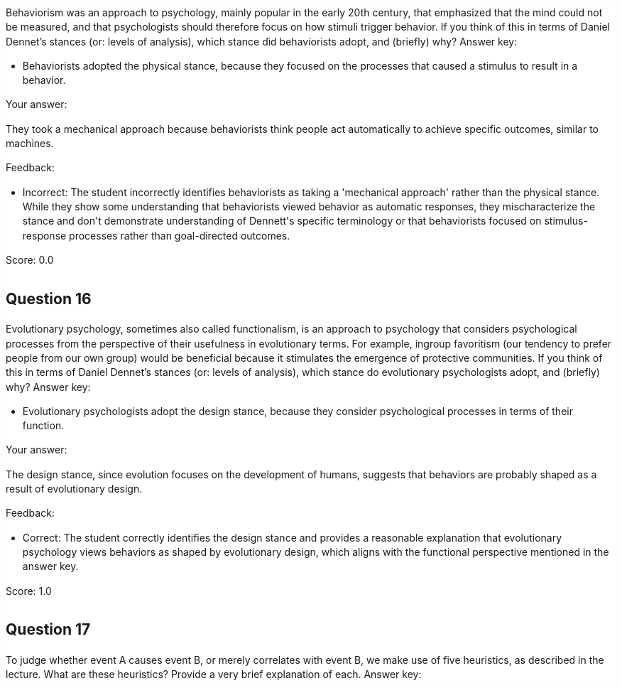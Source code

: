 Behaviorism was an approach to psychology, mainly popular in the early 20th century, that emphasized that the mind could not be measured, and that psychologists should therefore focus on how stimuli trigger behavior. If you think of this in terms of Daniel Dennet’s stances (or: levels of analysis), which stance did behaviorists adopt, and (briefly) why?
Answer key:

- Behaviorists adopted the physical stance, because they focused on the processes that caused a stimulus to result in a behavior.

Your answer:

They took a mechanical approach because behaviorists think people act automatically to achieve specific outcomes, similar to machines.

Feedback:

- Incorrect: The student incorrectly identifies behaviorists as taking a 'mechanical approach' rather than the physical stance. While they show some understanding that behaviorists viewed behavior as automatic responses, they mischaracterize the stance and don't demonstrate understanding of Dennett's specific terminology or that behaviorists focused on stimulus-response processes rather than goal-directed outcomes.

Score: 0.0

## Question 16
            
Evolutionary psychology, sometimes also called functionalism, is an approach to psychology that considers psychological processes from the perspective of their usefulness in evolutionary terms. For example, ingroup favoritism (our tendency to prefer people from our own group) would be beneficial because it stimulates the emergence of protective communities. If you think of this in terms of Daniel Dennet’s stances (or: levels of analysis), which stance do evolutionary psychologists adopt, and (briefly) why?
Answer key:

- Evolutionary psychologists adopt the design stance, because they consider psychological processes in terms of their function.

Your answer:

The design stance, since evolution focuses on the development of humans, suggests that behaviors are probably shaped as a result of evolutionary design.

Feedback:

- Correct: The student correctly identifies the design stance and provides a reasonable explanation that evolutionary psychology views behaviors as shaped by evolutionary design, which aligns with the functional perspective mentioned in the answer key.

Score: 1.0

## Question 17
            
To judge whether event A causes event B, or merely correlates with event B, we make use of five heuristics, as described in the lecture. What are these heuristics? Provide a very brief explanation of each.
Answer key:
